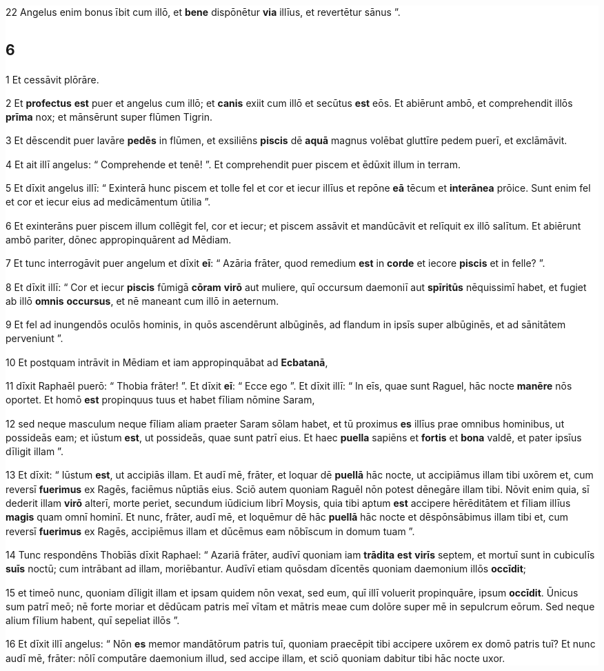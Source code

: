 22 Angelus enim bonus ībit cum illō, et **bene** dispōnētur **via** illīus, et revertētur sānus ”.

## 6

1 Et cessāvit plōrāre.

2 Et **profectus** **est** puer et angelus cum illō; et **canis** exiit cum illō et secūtus **est** eōs. Et abiērunt ambō, et comprehendit illōs **prīma** nox; et mānsērunt super flūmen Tigrin.

3 Et dēscendit puer lavāre **pedēs** in flūmen, et exsiliēns **piscis** dē **aquā** magnus volēbat gluttīre pedem puerī, et exclāmāvit.

4 Et ait illī angelus: “ Comprehende et tenē! ”. Et comprehendit puer piscem et ēdūxit illum in terram.

5 Et dīxit angelus illī: “ Exinterā hunc piscem et tolle fel et cor et iecur illīus et repōne **eā** tēcum et **interānea** prōice. Sunt enim fel et cor et iecur eius ad medicāmentum ūtilia ”.

6 Et exinterāns puer piscem illum collēgit fel, cor et iecur; et piscem assāvit et mandūcāvit et relīquit ex illō salītum. Et abiērunt ambō pariter, dōnec appropinquārent ad Mēdiam.

7 Et tunc interrogāvit puer angelum et dīxit **eī**: “ Azāria frāter, quod remedium **est** in **corde** et iecore **piscis** et in felle? ”.

8 Et dīxit illī: “ Cor et iecur **piscis** fūmigā **cōram** **virō** aut muliere, quī occursum daemoniī aut **spīritūs** nēquissimī habet, et fugiet ab illō **omnis** **occursus**, et nē maneant cum illō in aeternum.

9 Et fel ad inungendōs oculōs hominis, in quōs ascendērunt albūginēs, ad flandum in ipsīs super albūginēs, et ad sānitātem perveniunt ”.

10 Et postquam intrāvit in Mēdiam et iam appropinquābat ad **Ecbatanā**,

11 dīxit Raphaēl puerō: “ Thobia frāter! ”. Et dīxit **eī**: “ Ecce ego ”. Et dīxit illī: “ In eīs, quae sunt Raguel, hāc nocte **manēre** nōs oportet. Et homō **est** propinquus tuus et habet fīliam nōmine Saram,

12 sed neque masculum neque fīliam aliam praeter Saram sōlam habet, et tū proximus **es** illīus prae omnibus hominibus, ut possideās eam; et iūstum **est**, ut possideās, quae sunt patrī eius. Et haec **puella** sapiēns et **fortis** et **bona** valdē, et pater ipsīus dīligit illam ”.

13 Et dīxit: “ Iūstum **est**, ut accipiās illam. Et audī mē, frāter, et loquar dē **puellā** hāc nocte, ut accipiāmus illam tibi uxōrem et, cum reversī **fuerimus** ex Ragēs, faciēmus nūptiās eius. Sciō autem quoniam Raguēl nōn potest dēnegāre illam tibi. Nōvit enim quia, sī dederit illam **virō** alterī, morte periet, secundum iūdicium librī Moysis, quia tibi aptum **est** accipere hērēditātem et fīliam illīus **magis** quam omnī hominī. Et nunc, frāter, audī mē, et loquēmur dē hāc **puellā** hāc nocte et dēspōnsābimus illam tibi et, cum reversī **fuerimus** ex Ragēs, accipiēmus illam et dūcēmus eam nōbīscum in domum tuam ”.

14 Tunc respondēns Thobīās dīxit Raphael: “ Azariā frāter, audīvī quoniam iam **trādita** **est** **virīs** septem, et mortuī sunt in cubiculīs **suīs** noctū; cum intrābant ad illam, moriēbantur. Audīvī etiam quōsdam dīcentēs quoniam daemonium illōs **occīdit**;

15 et timeō nunc, quoniam dīligit illam et ipsam quidem nōn vexat, sed eum, quī illī voluerit propinquāre, ipsum **occīdit**. Ūnicus sum patrī meō; nē forte moriar et dēdūcam patris meī vītam et mātris meae cum dolōre super mē in sepulcrum eōrum. Sed neque alium fīlium habent, quī sepeliat illōs ”.

16 Et dīxit illī angelus: “ Nōn **es** memor mandātōrum patris tuī, quoniam praecēpit tibi accipere uxōrem ex domō patris tuī? Et nunc audī mē, frāter: nōlī computāre daemonium illud, sed accipe illam, et sciō quoniam dabitur tibi hāc nocte uxor.
